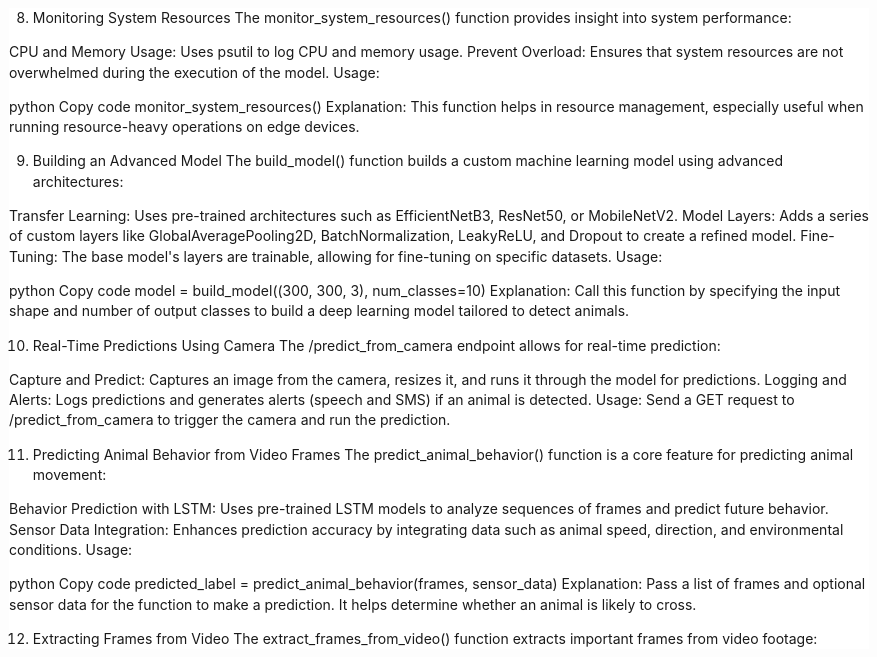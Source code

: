 8. Monitoring System Resources
The monitor_system_resources() function provides insight into system performance:

CPU and Memory Usage: Uses psutil to log CPU and memory usage.
Prevent Overload: Ensures that system resources are not overwhelmed during the execution of the model.
Usage:

python
Copy code
monitor_system_resources()
Explanation: This function helps in resource management, especially useful when running resource-heavy operations on edge devices.

9. Building an Advanced Model
The build_model() function builds a custom machine learning model using advanced architectures:

Transfer Learning: Uses pre-trained architectures such as EfficientNetB3, ResNet50, or MobileNetV2.
Model Layers: Adds a series of custom layers like GlobalAveragePooling2D, BatchNormalization, LeakyReLU, and Dropout to create a refined model.
Fine-Tuning: The base model's layers are trainable, allowing for fine-tuning on specific datasets.
Usage:

python
Copy code
model = build_model((300, 300, 3), num_classes=10)
Explanation: Call this function by specifying the input shape and number of output classes to build a deep learning model tailored to detect animals.

10. Real-Time Predictions Using Camera
The /predict_from_camera endpoint allows for real-time prediction:

Capture and Predict: Captures an image from the camera, resizes it, and runs it through the model for predictions.
Logging and Alerts: Logs predictions and generates alerts (speech and SMS) if an animal is detected.
Usage: Send a GET request to /predict_from_camera to trigger the camera and run the prediction.

11. Predicting Animal Behavior from Video Frames
The predict_animal_behavior() function is a core feature for predicting animal movement:

Behavior Prediction with LSTM: Uses pre-trained LSTM models to analyze sequences of frames and predict future behavior.
Sensor Data Integration: Enhances prediction accuracy by integrating data such as animal speed, direction, and environmental conditions.
Usage:

python
Copy code
predicted_label = predict_animal_behavior(frames, sensor_data)
Explanation: Pass a list of frames and optional sensor data for the function to make a prediction. It helps determine whether an animal is likely to cross.

12. Extracting Frames from Video
The extract_frames_from_video() function extracts important frames from video footage:
